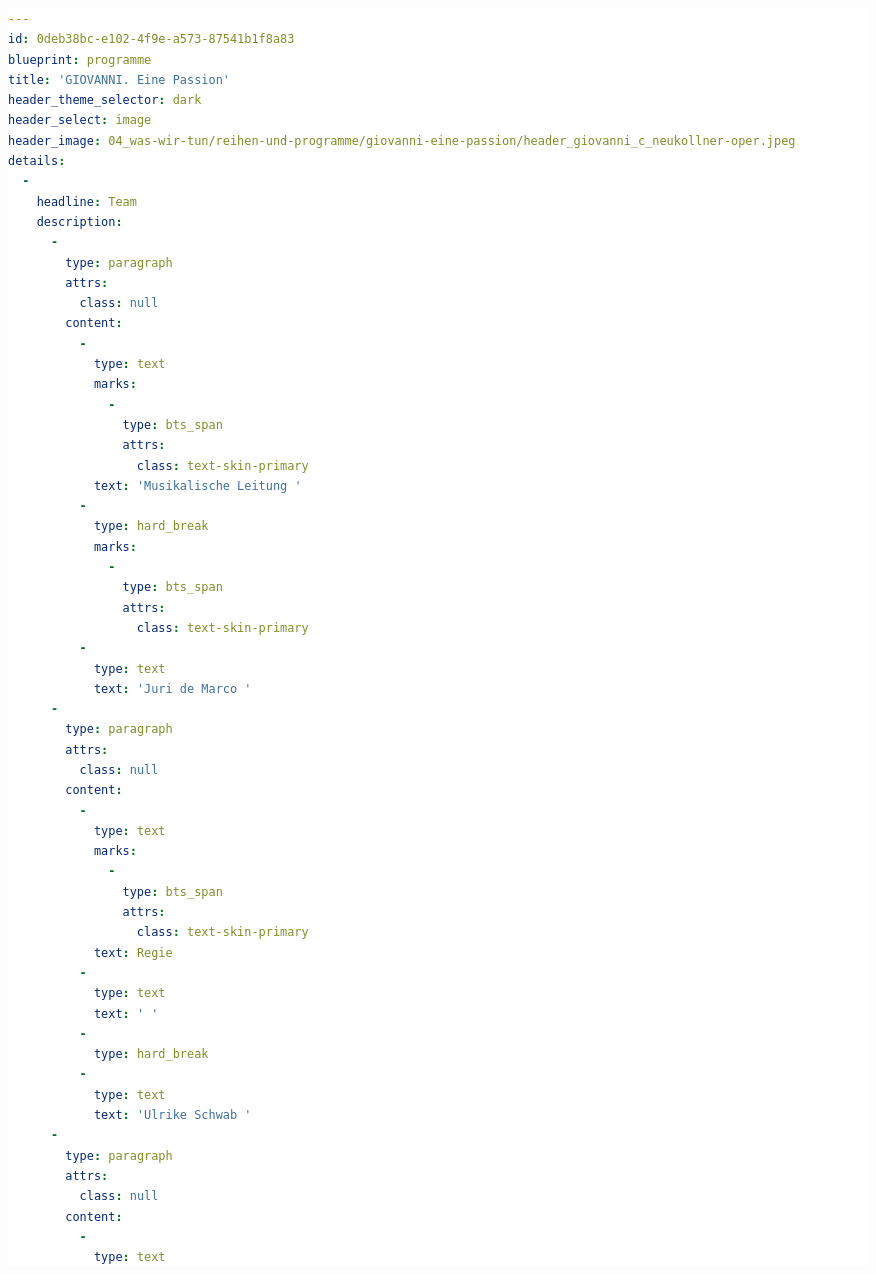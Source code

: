 ```yaml
---
id: 0deb38bc-e102-4f9e-a573-87541b1f8a83
blueprint: programme
title: 'GIOVANNI. Eine Passion'
header_theme_selector: dark
header_select: image
header_image: 04_was-wir-tun/reihen-und-programme/giovanni-eine-passion/header_giovanni_c_neukollner-oper.jpeg
details:
  -
    headline: Team
    description:
      -
        type: paragraph
        attrs:
          class: null
        content:
          -
            type: text
            marks:
              -
                type: bts_span
                attrs:
                  class: text-skin-primary
            text: 'Musikalische Leitung '
          -
            type: hard_break
            marks:
              -
                type: bts_span
                attrs:
                  class: text-skin-primary
          -
            type: text
            text: 'Juri de Marco '
      -
        type: paragraph
        attrs:
          class: null
        content:
          -
            type: text
            marks:
              -
                type: bts_span
                attrs:
                  class: text-skin-primary
            text: Regie
          -
            type: text
            text: ' '
          -
            type: hard_break
          -
            type: text
            text: 'Ulrike Schwab '
      -
        type: paragraph
        attrs:
          class: null
        content:
          -
            type: text
```